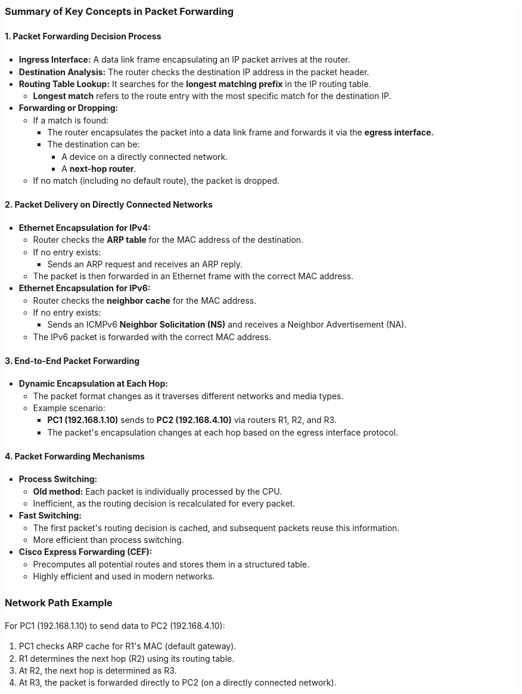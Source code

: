 
### **Summary of Key Concepts in Packet Forwarding**

#### **1. Packet Forwarding Decision Process**
- **Ingress Interface:** A data link frame encapsulating an IP packet arrives at the router.
- **Destination Analysis:** The router checks the destination IP address in the packet header.
- **Routing Table Lookup:** It searches for the **longest matching prefix** in the IP routing table.
  - **Longest match** refers to the route entry with the most specific match for the destination IP.
- **Forwarding or Dropping:**
  - If a match is found:
    - The router encapsulates the packet into a data link frame and forwards it via the **egress interface.**
    - The destination can be:
      - A device on a directly connected network.
      - A **next-hop router**.
  - If no match (including no default route), the packet is dropped.

#### **2. Packet Delivery on Directly Connected Networks**
- **Ethernet Encapsulation for IPv4:**
  - Router checks the **ARP table** for the MAC address of the destination.
  - If no entry exists:
    - Sends an ARP request and receives an ARP reply.
  - The packet is then forwarded in an Ethernet frame with the correct MAC address.
- **Ethernet Encapsulation for IPv6:**
  - Router checks the **neighbor cache** for the MAC address.
  - If no entry exists:
    - Sends an ICMPv6 **Neighbor Solicitation (NS)** and receives a Neighbor Advertisement (NA).
  - The IPv6 packet is forwarded with the correct MAC address.

#### **3. End-to-End Packet Forwarding**
- **Dynamic Encapsulation at Each Hop:** 
  - The packet format changes as it traverses different networks and media types.
  - Example scenario:
    - **PC1 (192.168.1.10)** sends to **PC2 (192.168.4.10)** via routers R1, R2, and R3.
    - The packet's encapsulation changes at each hop based on the egress interface protocol.

#### **4. Packet Forwarding Mechanisms**
- **Process Switching:**
  - **Old method:** Each packet is individually processed by the CPU.
  - Inefficient, as the routing decision is recalculated for every packet.
- **Fast Switching:**
  - The first packet's routing decision is cached, and subsequent packets reuse this information.
  - More efficient than process switching.
- **Cisco Express Forwarding (CEF):**
  - Precomputes all potential routes and stores them in a structured table.
  - Highly efficient and used in modern networks.

### **Network Path Example**
For PC1 (192.168.1.10) to send data to PC2 (192.168.4.10):
1. PC1 checks ARP cache for R1's MAC (default gateway).
2. R1 determines the next hop (R2) using its routing table.
3. At R2, the next hop is determined as R3.
4. At R3, the packet is forwarded directly to PC2 (on a directly connected network).

